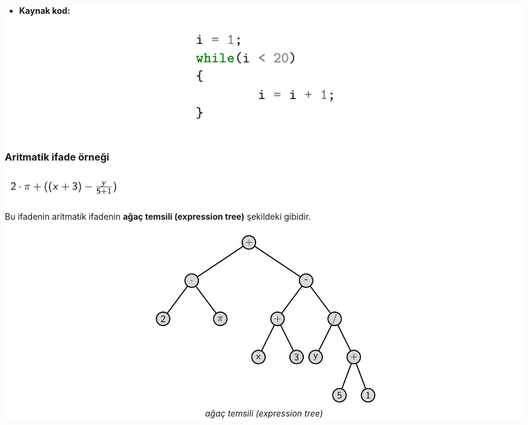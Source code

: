 - **Kaynak kod:**

<p align="center">
    <img alt="imgName" src="images/Untitled%2054.png" width="300">
    <br>
    <em></em>
</p>

### Aritmatik ifade örneği

<p>
    <img alt="imgName" src="images/Untitled%2055.png" width="200">
    <br>
    <em></em>
</p>

Bu ifadenin aritmatik ifadenin **ağaç temsili (expression tree)** şekildeki gibidir.

<p align="center">
    <img alt="imgName" src="images/Untitled%2056.png" width="400">
    <br>
    <em>ağaç temsili (expression tree)</em>
</p>
